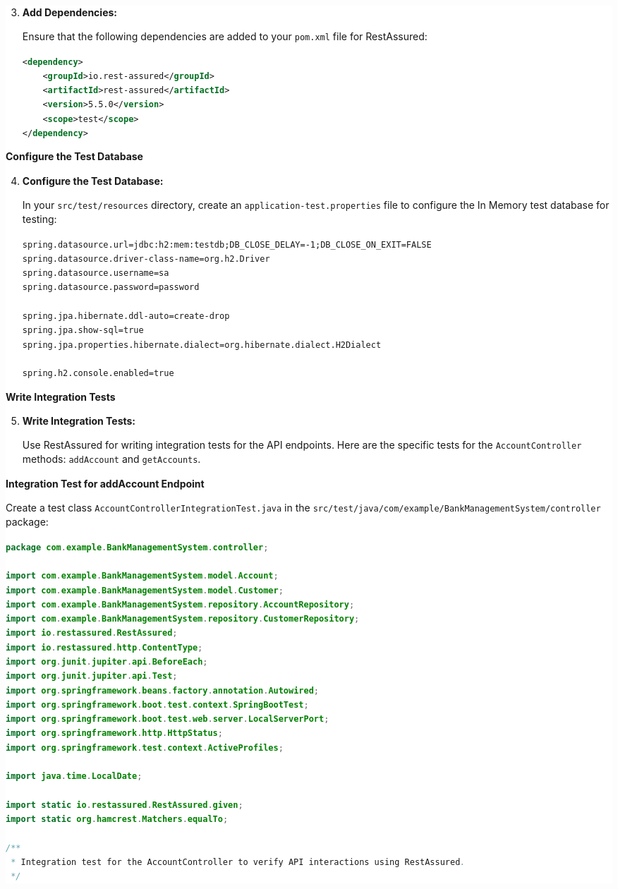 3.  **Add Dependencies:**

    Ensure that the following dependencies are added to your `pom.xml` file for RestAssured:

    ```xml
    <dependency>
        <groupId>io.rest-assured</groupId>
        <artifactId>rest-assured</artifactId>
        <version>5.5.0</version>
        <scope>test</scope>
    </dependency>
    ```

**Configure the Test Database**

4.  **Configure the Test Database:**

    In your `src/test/resources` directory, create an `application-test.properties` file to configure the In Memory test database for testing:

    ```properties
    spring.datasource.url=jdbc:h2:mem:testdb;DB_CLOSE_DELAY=-1;DB_CLOSE_ON_EXIT=FALSE
    spring.datasource.driver-class-name=org.h2.Driver
    spring.datasource.username=sa
    spring.datasource.password=password

    spring.jpa.hibernate.ddl-auto=create-drop
    spring.jpa.show-sql=true
    spring.jpa.properties.hibernate.dialect=org.hibernate.dialect.H2Dialect

    spring.h2.console.enabled=true
    ```

**Write Integration Tests**

5.  **Write Integration Tests:**

    Use RestAssured for writing integration tests for the API endpoints. Here are the specific tests for the `AccountController` methods: `addAccount` and `getAccounts`.

**Integration Test for addAccount Endpoint**

Create a test class `AccountControllerIntegrationTest.java` in the `src/test/java/com/example/BankManagementSystem/controller` package:

```java
package com.example.BankManagementSystem.controller;

import com.example.BankManagementSystem.model.Account;
import com.example.BankManagementSystem.model.Customer;
import com.example.BankManagementSystem.repository.AccountRepository;
import com.example.BankManagementSystem.repository.CustomerRepository;
import io.restassured.RestAssured;
import io.restassured.http.ContentType;
import org.junit.jupiter.api.BeforeEach;
import org.junit.jupiter.api.Test;
import org.springframework.beans.factory.annotation.Autowired;
import org.springframework.boot.test.context.SpringBootTest;
import org.springframework.boot.test.web.server.LocalServerPort;
import org.springframework.http.HttpStatus;
import org.springframework.test.context.ActiveProfiles;

import java.time.LocalDate;

import static io.restassured.RestAssured.given;
import static org.hamcrest.Matchers.equalTo;

/**
 * Integration test for the AccountController to verify API interactions using RestAssured.
 */
```